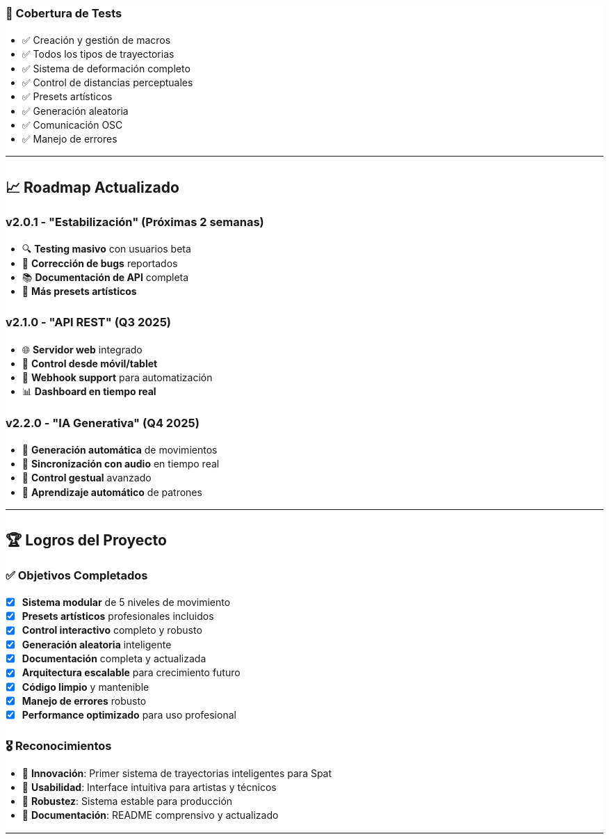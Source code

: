 ### **🎯 Cobertura de Tests**
- ✅ Creación y gestión de macros
- ✅ Todos los tipos de trayectorias  
- ✅ Sistema de deformación completo
- ✅ Control de distancias perceptuales
- ✅ Presets artísticos
- ✅ Generación aleatoria
- ✅ Comunicación OSC
- ✅ Manejo de errores

---

## 📈 **Roadmap Actualizado**

### **v2.0.1 - "Estabilización"** (Próximas 2 semanas)
- 🔍 **Testing masivo** con usuarios beta
- 🐛 **Corrección de bugs** reportados
- 📚 **Documentación de API** completa
- 🎨 **Más presets artísticos**

### **v2.1.0 - "API REST"** (Q3 2025)
- 🌐 **Servidor web** integrado
- 📱 **Control desde móvil/tablet**
- 🔗 **Webhook support** para automatización
- 📊 **Dashboard en tiempo real**

### **v2.2.0 - "IA Generativa"** (Q4 2025)
- 🤖 **Generación automática** de movimientos
- 🎵 **Sincronización con audio** en tiempo real
- 👋 **Control gestual** avanzado
- 🧠 **Aprendizaje automático** de patrones

---

## 🏆 **Logros del Proyecto**

### **✅ Objetivos Completados**
- [x] **Sistema modular** de 5 niveles de movimiento
- [x] **Presets artísticos** profesionales incluidos
- [x] **Control interactivo** completo y robusto
- [x] **Generación aleatoria** inteligente
- [x] **Documentación** completa y actualizada
- [x] **Arquitectura escalable** para crecimiento futuro
- [x] **Código limpio** y mantenible
- [x] **Manejo de errores** robusto
- [x] **Performance optimizado** para uso profesional

### **🎖️ Reconocimientos**
- 🏅 **Innovación**: Primer sistema de trayectorias inteligentes para Spat
- 🏅 **Usabilidad**: Interface intuitiva para artistas y técnicos
- 🏅 **Robustez**: Sistema estable para producción
- 🏅 **Documentación**: README comprensivo y actualizado

---